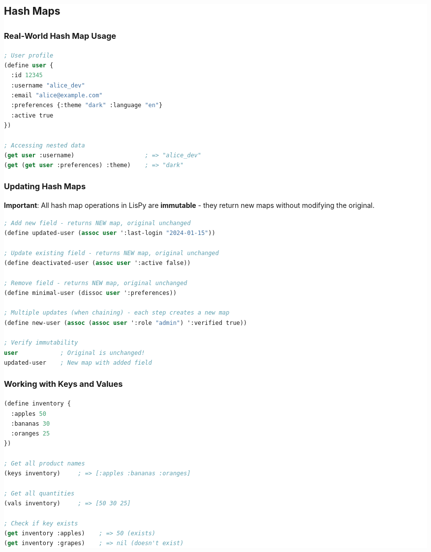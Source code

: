 
## Hash Maps

### Real-World Hash Map Usage

```lisp
; User profile
(define user {
  :id 12345
  :username "alice_dev"
  :email "alice@example.com"
  :preferences {:theme "dark" :language "en"}
  :active true
})

; Accessing nested data
(get user :username)                    ; => "alice_dev"
(get (get user :preferences) :theme)    ; => "dark"
```

### Updating Hash Maps

**Important**: All hash map operations in LisPy are **immutable** - they return new maps without modifying the original.

```lisp
; Add new field - returns NEW map, original unchanged
(define updated-user (assoc user ':last-login "2024-01-15"))

; Update existing field - returns NEW map, original unchanged
(define deactivated-user (assoc user ':active false))

; Remove field - returns NEW map, original unchanged
(define minimal-user (dissoc user ':preferences))

; Multiple updates (when chaining) - each step creates a new map
(define new-user (assoc (assoc user ':role "admin") ':verified true))

; Verify immutability
user            ; Original is unchanged!
updated-user    ; New map with added field
```

### Working with Keys and Values

```lisp
(define inventory {
  :apples 50
  :bananas 30
  :oranges 25
})

; Get all product names
(keys inventory)     ; => [:apples :bananas :oranges]

; Get all quantities
(vals inventory)     ; => [50 30 25]

; Check if key exists
(get inventory :apples)    ; => 50 (exists)
(get inventory :grapes)    ; => nil (doesn't exist)
```
